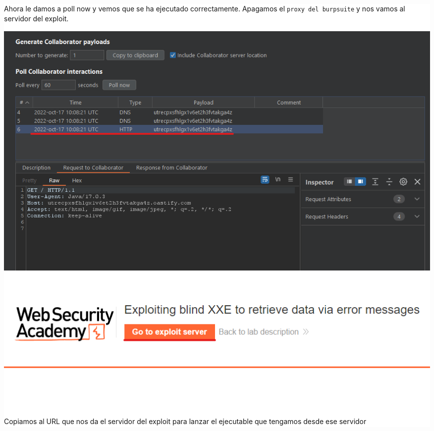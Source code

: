Ahora le damos a poll now y vemos que se ha ejecutado correctamente. Apagamos el `proxy del burpsuite` y nos vamos al servidor del exploit.

<p align="center">
     <img src="/assets/images/portswigger/exploiting_blind_xxe_to_retrieve_data_via_error_messages/8.png" width="1000">
</p><br>


<p align="center">
     <img src="/assets/images/portswigger/exploiting_blind_xxe_to_retrieve_data_via_error_messages/9.png" width="1000">
</p><br>

Copiamos al URL que nos da el servidor del exploit para lanzar el ejecutable que tengamos desde ese servidor

<p align="center">